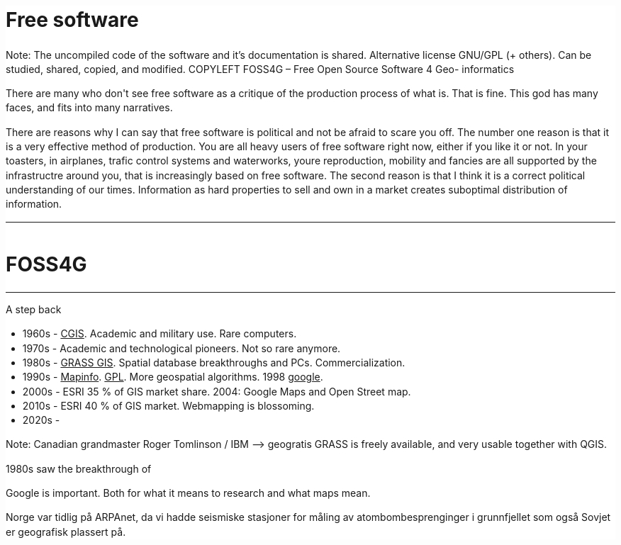 # Free software

Note: 
The uncompiled code of the software and it’s
documentation is shared.
Alternative license GNU/GPL (+ others).
Can be studied, shared, copied, and modified.
COPYLEFT
FOSS4G – Free Open Source Software 4 Geo-
informatics



There are many who don't see free software as a critique of the production process of what is. 
That is fine. This god has many faces, and fits into many narratives.

There are reasons why I can say that free software is political and not be afraid to scare you off. The number one reason is that it is a very effective method of production. You are all heavy users of free software right now, either if you like it or not. In your toasters, in airplanes, trafic control systems and waterworks, youre reproduction, mobility and fancies are all supported by the infrastructre around you, that is increasingly based on free software. 
The second reason is that I think it is a correct political understanding of our times. Information as hard properties to sell and own in a market creates suboptimal distribution of information. 

---

# FOSS4G

---


A step back

* 1960s - [CGIS](https://en.wikipedia.org/wiki/Canada_Geographic_Information_System). Academic and military use. Rare computers.
* 1970s - Academic and technological pioneers. Not so rare anymore. 
* 1980s - [GRASS GIS](https://grass.osgeo.org/). Spatial database breakthroughs and PCs. Commercialization.
* 1990s - [Mapinfo](https://en.wikipedia.org/wiki/MapInfo_Professional). [GPL](https://en.wikipedia.org/wiki/GNU_General_Public_License). More geospatial algorithms. 1998 [google](https://scholar.google.com/scholar?q=history+of+gis+filetype%3Apdf&btnG=&hl=en&as_sdt=0%2C47).
* 2000s - ESRI 35 % of GIS market share. 2004: Google Maps and Open Street map.
* 2010s - ESRI 40 % of GIS market. Webmapping is blossoming.
* 2020s -

Note:
Canadian grandmaster Roger Tomlinson / IBM --> geogratis
GRASS is freely available, and very usable together with QGIS.

1980s saw the breakthrough of 

Google is important. Both for what it means to research and what maps mean.

Norge var tidlig på ARPAnet, da vi hadde seismiske stasjoner for måling av atombombesprenginger i grunnfjellet som også Sovjet er geografisk plassert på.
